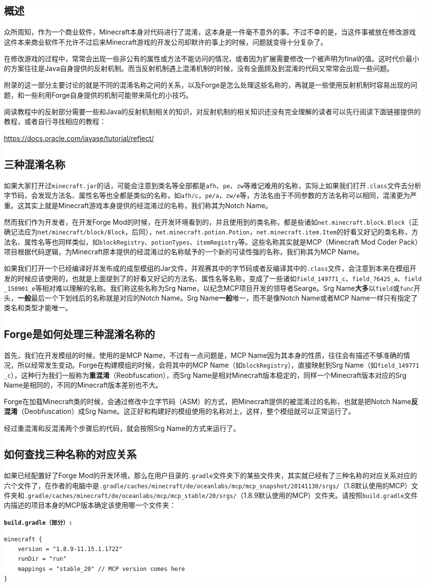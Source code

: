## 概述

众所周知，作为一个商业软件，Minecraft本身对代码进行了混淆，这本身是一件毫不意外的事。不过不幸的是，当这件事被放在修改游戏这件本来商业软件不允许不过后来Minecraft游戏的开发公司却默许的事上的时候，问题就变得十分复杂了。

在修改游戏的过程中，常常会出现一些非公有的属性或方法不能访问的情况，或者因为扩展需要修改一个被声明为final的值。这时代价最小的方案往往是Java自身提供的反射机制。而当反射机制遇上混淆机制的时候，没有全面顾及到混淆的代码又常常会出现一些问题。

附录的这一部分主要讨论的就是不同的混淆名称之间的关系，以及Forge是怎么处理这些名称的，再就是一些使用反射机制时容易出现的问题，和一些利用Forge自身提供的机制可能带来简化的小技巧。

阅读教程中的反射部分需要一些和Java的反射机制相关的知识，对反射机制的相关知识还没有完全理解的读者可以先行阅读下面链接提供的教程，或者自行寻找相应的教程：

<https://docs.oracle.com/javase/tutorial/reflect/>

## 三种混淆名称

如果大家打开过`minecraft.jar`的话，可能会注意到类名等全部都是`afh`、`pe`、`zw`等难记难用的名称，实际上如果我们打开`.class`文件去分析字节码，会发现方法名、属性名等也全都是类似的名称，如`afh/c`，`pe/a`，`zw/e`等，方法名由于不同参数的方法名称可以相同，混淆更为严重。这其实上就是Minecraft游戏本身提供的经混淆过的名称，我们称其为Notch Name。

然而我们作为开发者，在开发Forge Mod的时候，在开发环境看到的，并且使用到的类名称，都是些诸如`net.minecraft.block.Block`（正确记法应为`net/minecraft/block/Block`，后同），`net.minecraft.potion.Potion`，`net.minecraft.item.Item`的好看又好记的类名称，方法名、属性名等也同样类似，如`blockRegistry`、`potionTypes`、`itemRegistry`等。这些名称其实就是MCP（Minecraft Mod Coder Pack）项目根据代码逻辑，为Minecraft原本提供的经混淆过的名称赋予的一个新的可读性强的名称，我们称其为MCP Name。

如果我们打开一个已经编译好并发布成的成型模组的Jar文件，并观赛其中的字节码或者反编译其中的`.class`文件，会注意到本来在模组开发的时候应该使用的，也就是上面提到了的好看又好记的方法名、属性名等名称，变成了一些诸如`field_149771_c`、`field_76425_a`、`field_150901_e`等相对难以理解的名称。我们称这些名称为Srg Name，以纪念MCP项目开发的领导者Searge。Srg Name**大多**以`field`或`func`开头，**一般**最后一个下划线后的名称就是对应的Notch Name。Srg Name**一般**唯一，而不是像Notch Name或者MCP Name一样只有指定了类名和类型才能唯一。

## Forge是如何处理三种混淆名称的

首先，我们在开发模组的时候，使用的是MCP Name，不过有一点问题是，MCP Name因为其本身的性质，往往会有描述不够准确的情况，所以经常发生变动。Forge在构建模组的时候，会将其中的MCP Name（如`blockRegistry`），直接映射到Srg Name（如`field_149771_c`），这种行为我们一般称为**重混淆**（Reobfuscation），而Srg Name是相对Minecraft版本稳定的，同样一个Minecraft版本对应的Srg Name是相同的，不同的Minecraft版本差别也不大。

Forge在加载Minecraft类的时候，会通过修改中立字节码（ASM）的方式，把Minecraft提供的被混淆过的名称，也就是把Notch Name**反混淆**（Deobfuscation）成Srg Name。这正好和构建好的模组使用的名称对上，这样，整个模组就可以正常运行了。

经过重混淆和反混淆两个步骤后的代码，就会按照Srg Name的方式来运行了。

## 如何查找三种名称的对应关系

如果已经配置好了Forge Mod的开发环境，那么在用户目录的`.gradle`文件夹下的某些文件夹，其实就已经有了三种名称的对应关系对应的六个文件了，在作者的电脑中是`.gradle/caches/minecraft/de/oceanlabs/mcp/mcp_snapshot/20141130/srgs/`（1.8默认使用的MCP）文件夹和`.gradle/caches/minecraft/de/oceanlabs/mcp/mcp_stable/20/srgs/`（1.8.9默认使用的MCP）文件夹。请按照`build.gradle`文件内描述的项目本身的MCP版本确定该使用哪一个文件夹：

**`build.gradle（部分）:`**

    minecraft {
        version = "1.8.9-11.15.1.1722"
        runDir = "run"
        mappings = "stable_20" // MCP version comes here
    }
